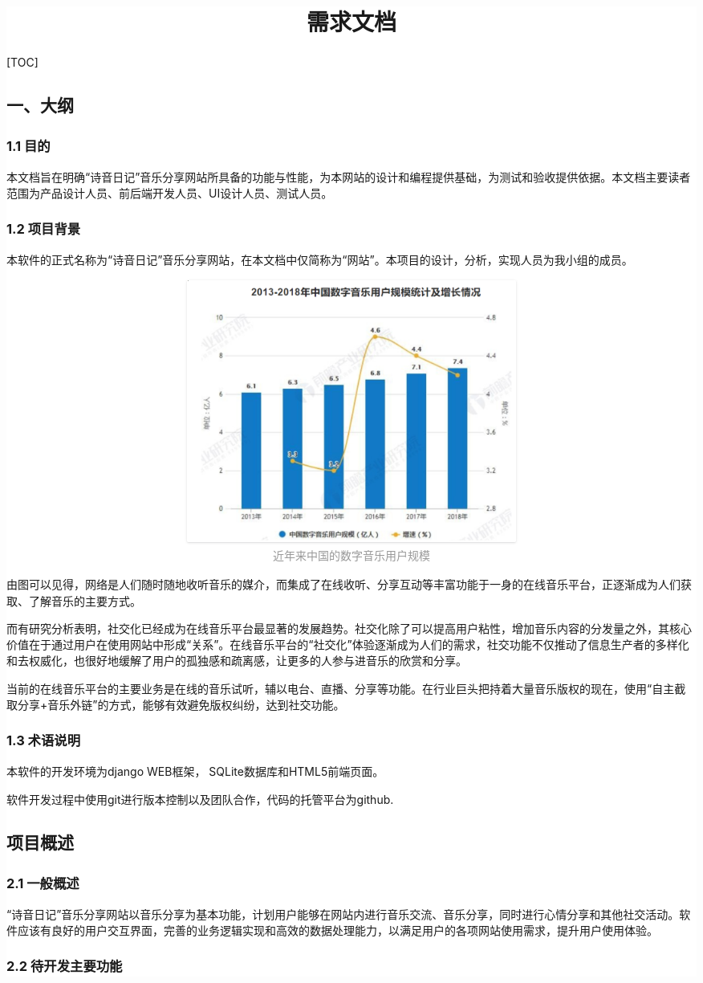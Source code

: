 <center> <h1> 需求文档 </h1> </center>
[TOC]



## 一、大纲

### 1.1 目的

本文档旨在明确“诗音日记”音乐分享网站所具备的功能与性能，为本网站的设计和编程提供基础，为测试和验收提供依据。本文档主要读者范围为产品设计人员、前后端开发人员、UI设计人员、测试人员。

### 1.2 项目背景

本软件的正式名称为“诗音日记”音乐分享网站，在本文档中仅简称为“网站”。本项目的设计，分析，实现人员为我小组的成员。

<center>
<img style="border-radius: 0.3125em;
zoom:40%;
box-shadow: 0 2px 4px 0 rgba(34,36,38,.12),0 2px 10px 0 rgba(34,36,38,.08);" 
src="pics/1.png">
<br>
<div style="color:orange;
display: inline-block;
color: #999;
padding: 2px;">近年来中国的数字音乐用户规模</div>
</center>

由图可以见得，网络是人们随时随地收听音乐的媒介，而集成了在线收听、分享互动等丰富功能于一身的在线音乐平台，正逐渐成为人们获取、了解音乐的主要方式。

而有研究分析表明，社交化已经成为在线音乐平台最显著的发展趋势。社交化除了可以提高用户粘性，增加音乐内容的分发量之外，其核心价值在于通过用户在使用网站中形成“关系”。在线音乐平台的“社交化”体验逐渐成为人们的需求，社交功能不仅推动了信息生产者的多样化和去权威化，也很好地缓解了用户的孤独感和疏离感，让更多的人参与进音乐的欣赏和分享。

当前的在线音乐平台的主要业务是在线的音乐试听，辅以电台、直播、分享等功能。在行业巨头把持着大量音乐版权的现在，使用“自主截取分享+音乐外链”的方式，能够有效避免版权纠纷，达到社交功能。



### 1.3 术语说明

本软件的开发环境为django WEB框架， SQLite数据库和HTML5前端页面。

软件开发过程中使用git进行版本控制以及团队合作，代码的托管平台为github.





## 项目概述

### 2.1 一般概述

“诗音日记”音乐分享网站以音乐分享为基本功能，计划用户能够在网站内进行音乐交流、音乐分享，同时进行心情分享和其他社交活动。软件应该有良好的用户交互界面，完善的业务逻辑实现和高效的数据处理能力，以满足用户的各项网站使用需求，提升用户使用体验。



### 2.2 待开发主要功能
